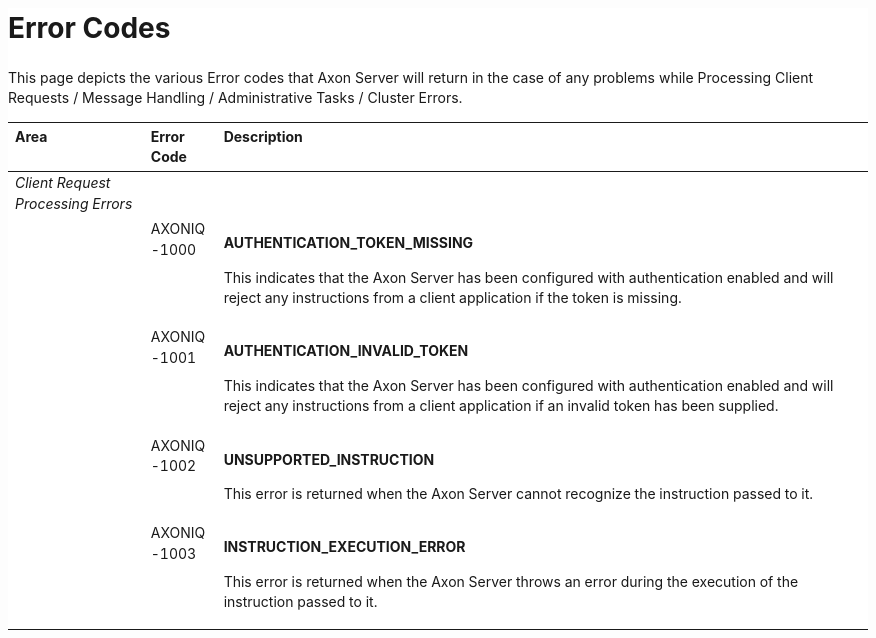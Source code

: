 # Error Codes

This page depicts the various Error codes that Axon Server will return in the case of any problems while Processing Client Requests / Message Handling / Administrative Tasks / Cluster Errors.

<table>
  <thead>
    <tr>
      <th style="text-align:left">Area</th>
      <th style="text-align:left">Error Code</th>
      <th style="text-align:left">Description</th>
    </tr>
  </thead>
  <tbody>
    <tr>
      <td style="text-align:left"><em>Client Request Processing Errors</em>
      </td>
      <td style="text-align:left"></td>
      <td style="text-align:left"></td>
    </tr>
    <tr>
      <td style="text-align:left"></td>
      <td style="text-align:left">AXONIQ-1000</td>
      <td style="text-align:left">
        <p><b>AUTHENTICATION_TOKEN_MISSING</b>
        </p>
        <p>This indicates that the Axon Server has been configured with authentication
          enabled and will reject any instructions from a client application if the
          token is missing.</p>
      </td>
    </tr>
    <tr>
      <td style="text-align:left"></td>
      <td style="text-align:left">AXONIQ-1001</td>
      <td style="text-align:left">
        <p><b>AUTHENTICATION_INVALID_TOKEN</b>
        </p>
        <p>This indicates that the Axon Server has been configured with authentication
          enabled and will reject any instructions from a client application if an
          invalid token has been supplied.</p>
      </td>
    </tr>
    <tr>
      <td style="text-align:left"></td>
      <td style="text-align:left">AXONIQ-1002</td>
      <td style="text-align:left">
        <p><b>UNSUPPORTED_INSTRUCTION</b>
        </p>
        <p>This error is returned when the Axon Server cannot recognize the instruction
          passed to it.</p>
      </td>
    </tr>
    <tr>
      <td style="text-align:left"></td>
      <td style="text-align:left">AXONIQ-1003</td>
      <td style="text-align:left">
        <p><b>INSTRUCTION_EXECUTION_ERROR</b>
        </p>
        <p>This error is returned when the Axon Server throws an error during the
          execution of the instruction passed to it.</p>
      </td>
    </tr>
    <tr>